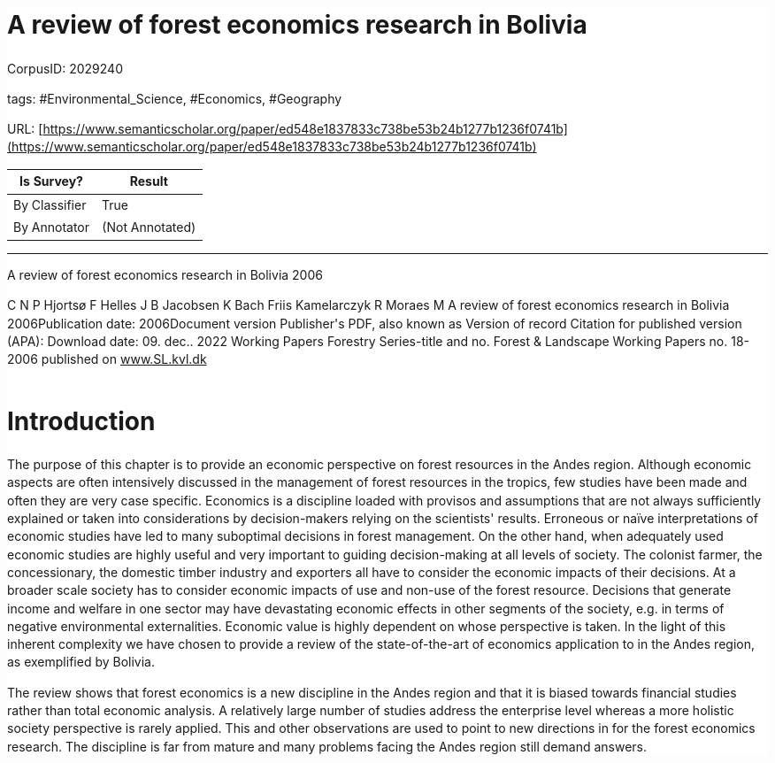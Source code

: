 # A review of forest economics research in Bolivia

CorpusID: 2029240
 
tags: #Environmental_Science, #Economics, #Geography

URL: [https://www.semanticscholar.org/paper/ed548e1837833c738be53b24b1277b1236f0741b](https://www.semanticscholar.org/paper/ed548e1837833c738be53b24b1277b1236f0741b)
 
| Is Survey?        | Result          |
| ----------------- | --------------- |
| By Classifier     | True |
| By Annotator      | (Not Annotated) |

---

A review of forest economics research in Bolivia
2006

C N P Hjortsø 
F Helles 
J B Jacobsen 
K Bach Friis Kamelarczyk 
R Moraes 
M 
A review of forest economics research in Bolivia
2006Publication date: 2006Document version Publisher's PDF, also known as Version of record Citation for published version (APA): Download date: 09. dec.. 2022 Working Papers Forestry Series-title and no. Forest & Landscape Working Papers no. 18-2006 published on www.SL.kvl.dk


# Introduction

The purpose of this chapter is to provide an economic perspective on forest resources in the Andes region. Although economic aspects are often intensively discussed in the management of forest resources in the tropics, few studies have been made and often they are very case specific. Economics is a discipline loaded with provisos and assumptions that are not always sufficiently explained or taken into considerations by decision-makers relying on the scientists' results. Erroneous or naïve interpretations of economic studies have led to many suboptimal decisions in forest management. On the other hand, when adequately used economic studies are highly useful and very important to guiding decision-making at all levels of society. The colonist farmer, the concessionary, the domestic timber industry and exporters all have to consider the economic impacts of their decisions. At a broader scale society has to consider economic impacts of use and non-use of the forest resource. Decisions that generate income and welfare in one sector may have devastating economic effects in other segments of the society, e.g. in terms of negative environmental externalities. Economic value is highly dependent on whose perspective is taken. In the light of this inherent complexity we have chosen to provide a review of the state-of-the-art of economics application to in the Andes region, as exemplified by Bolivia.

The review shows that forest economics is a new discipline in the Andes region and that it is biased towards financial studies rather than total economic analysis. A relatively large number of studies address the enterprise level whereas a more holistic society perspective is rarely applied. This and other observations are used to point to new directions in for the forest economics research. The discipline is far from mature and many problems facing the Andes region still demand answers.
